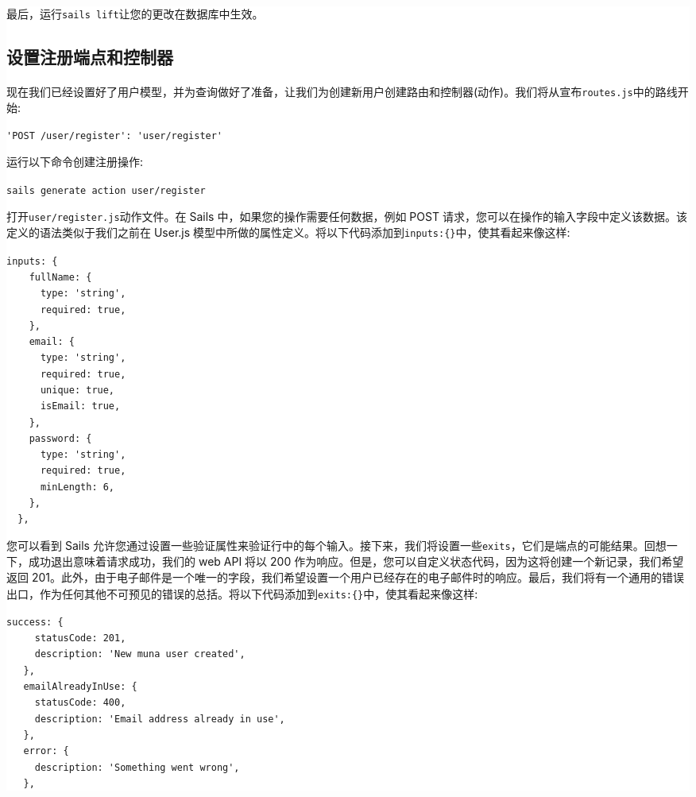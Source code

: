 最后，运行`sails lift`让您的更改在数据库中生效。

## 设置注册端点和控制器

现在我们已经设置好了用户模型，并为查询做好了准备，让我们为创建新用户创建路由和控制器(动作)。我们将从宣布`routes.js`中的路线开始:

```
'POST /user/register': 'user/register'
```

运行以下命令创建注册操作:

```
sails generate action user/register
```

打开`user/register.js`动作文件。在 Sails 中，如果您的操作需要任何数据，例如 POST 请求，您可以在操作的输入字段中定义该数据。该定义的语法类似于我们之前在 User.js 模型中所做的属性定义。将以下代码添加到`inputs:{}`中，使其看起来像这样:

```
inputs: {
    fullName: {
      type: 'string',
      required: true,
    },
    email: {
      type: 'string',
      required: true,
      unique: true,
      isEmail: true,
    },
    password: {
      type: 'string',
      required: true,
      minLength: 6,
    },
  },

```

您可以看到 Sails 允许您通过设置一些验证属性来验证行中的每个输入。接下来，我们将设置一些`exits`，它们是端点的可能结果。回想一下，成功退出意味着请求成功，我们的 web API 将以 200 作为响应。但是，您可以自定义状态代码，因为这将创建一个新记录，我们希望返回 201。此外，由于电子邮件是一个唯一的字段，我们希望设置一个用户已经存在的电子邮件时的响应。最后，我们将有一个通用的错误出口，作为任何其他不可预见的错误的总括。将以下代码添加到`exits:{}`中，使其看起来像这样:

```
success: {
     statusCode: 201,
     description: 'New muna user created',
   },
   emailAlreadyInUse: {
     statusCode: 400,
     description: 'Email address already in use',
   },
   error: {
     description: 'Something went wrong',
   },
```
